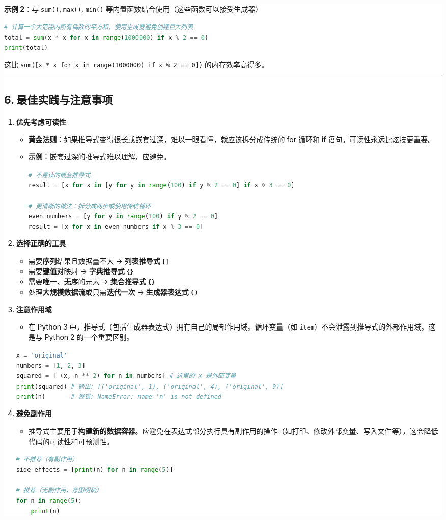 **示例 2**：与 `sum()`, `max()`, `min()` 等内置函数结合使用（这些函数可以接受生成器）

```python
# 计算一个大范围内所有偶数的平方和，使用生成器避免创建巨大列表
total = sum(x * x for x in range(1000000) if x % 2 == 0)
print(total)
```

这比 `sum([x * x for x in range(1000000) if x % 2 == 0])` 的内存效率高得多。

---

## 6. 最佳实践与注意事项

1. **优先考虑可读性**
   - **黄金法则**：如果推导式变得很长或嵌套过深，难以一眼看懂，就应该拆分成传统的 for 循环和 if 语句。可读性永远比炫技更重要。
   - **示例**：嵌套过深的推导式难以理解，应避免。

     ```python
     # 不易读的嵌套推导式
     result = [x for x in [y for y in range(100) if y % 2 == 0] if x % 3 == 0]

     # 更清晰的做法：拆分成两步或使用传统循环
     even_numbers = [y for y in range(100) if y % 2 == 0]
     result = [x for x in even_numbers if x % 3 == 0]
     ```

2. **选择正确的工具**
   - 需要**序列**结果且数据量不大 -> **列表推导式 `[]`**
   - 需要**键值对**映射 -> **字典推导式 `{}`**
   - 需要**唯一、无序**的元素 -> **集合推导式 `{}`**
   - 处理**大规模数据流**或只需**迭代一次** -> **生成器表达式 `()`**

3. **注意作用域**
   - 在 Python 3 中，推导式（包括生成器表达式）拥有自己的局部作用域。循环变量（如 `item`）不会泄露到推导式的外部作用域。这是与 Python 2 的一个重要区别。

   ```python
   x = 'original'
   numbers = [1, 2, 3]
   squared = [ (x, n ** 2) for n in numbers] # 这里的 x 是外部变量
   print(squared) # 输出: [('original', 1), ('original', 4), ('original', 9)]
   print(n)       # 报错: NameError: name 'n' is not defined
   ```

4. **避免副作用**
   - 推导式主要用于**构建新的数据容器**。应避免在表达式部分执行具有副作用的操作（如打印、修改外部变量、写入文件等），这会降低代码的可读性和可预测性。

   ```python
   # 不推荐（有副作用）
   side_effects = [print(n) for n in range(5)]

   # 推荐（无副作用，意图明确）
   for n in range(5):
       print(n)
   ```
